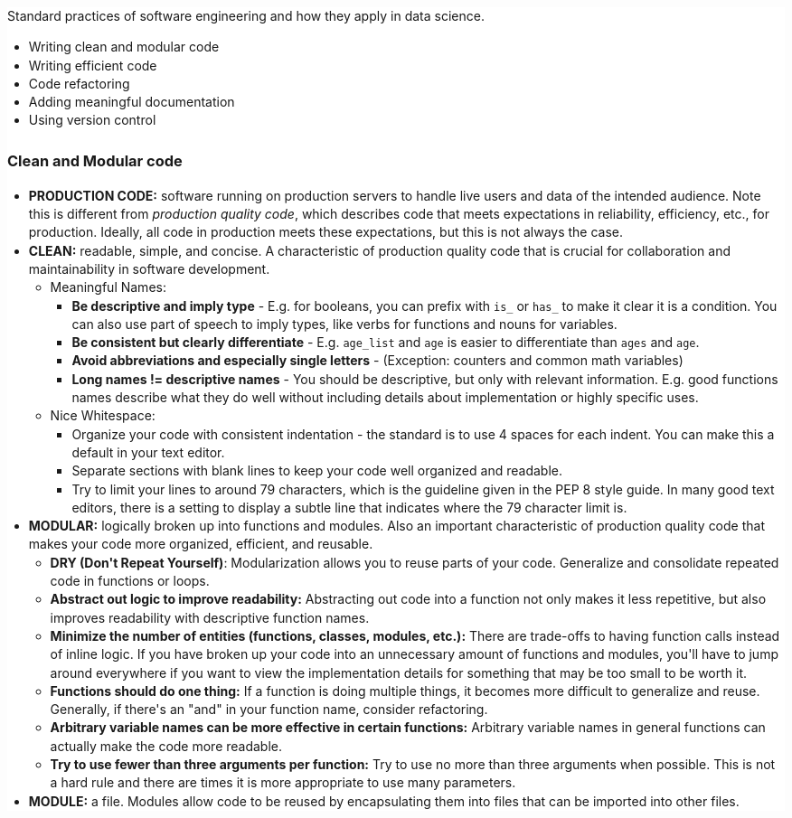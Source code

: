 Standard practices of software engineering and how they apply in data science.

- Writing clean and modular code
- Writing efficient code
- Code refactoring
- Adding meaningful documentation
- Using version control

### Clean and Modular code

- **PRODUCTION CODE:** software running on production servers to handle live users and data of the intended audience. Note this is different from *production quality code*, which describes code that meets expectations in reliability, efficiency, etc., for production. Ideally, all code in production meets these expectations, but this is not always the case.
- **CLEAN:** readable, simple, and concise. A characteristic of production quality code that is crucial for collaboration and maintainability in software development.
  - Meaningful Names:
    - **Be descriptive and imply type** - E.g. for booleans, you can prefix with `is_` or `has_` to make it clear it is a condition. You can also use part of speech to imply types, like verbs for functions and nouns for variables.
    - **Be consistent but clearly differentiate** - E.g. `age_list` and `age` is easier to differentiate than `ages` and `age`.
    - **Avoid abbreviations and especially single letters** - (Exception: counters and common math variables) 
    - **Long names != descriptive names** - You should be descriptive, but only with relevant information. E.g. good functions names describe what they do well without including details about implementation or highly specific uses.
  - Nice Whitespace:
    - Organize your code with consistent indentation - the standard is to use 4 spaces for each indent. You can make this a default in your text editor.
    - Separate sections with blank lines to keep your code well organized and readable.
    - Try to limit your lines to around 79 characters, which is the guideline given in the PEP 8 style guide. In many good text editors, there is a setting to display a subtle line that indicates where the 79 character limit is.
- **MODULAR:** logically broken up into functions and modules. Also an important characteristic of production quality code that makes your code more organized, efficient, and reusable.
  - **DRY (Don't Repeat Yourself)**:  Modularization allows you to reuse parts of your code. Generalize and consolidate repeated code in functions or loops.
  - **Abstract out logic to improve readability:** Abstracting out code into a function not only makes it less repetitive, but also improves readability with descriptive function names. 
  - **Minimize the number of entities (functions, classes, modules, etc.):** There are trade-offs to having function calls instead of inline logic. If you have broken up your code into an unnecessary amount of functions and modules, you'll have to jump around everywhere if you want to view the implementation details for something that may be too small to be worth it. 
  - **Functions should do one thing:** If a function is doing multiple things, it becomes more difficult to generalize and reuse. Generally, if there's an "and" in your function name, consider refactoring.
  - **Arbitrary variable names can be more effective in certain functions:** Arbitrary variable names in general functions can actually make the code more readable.
  - **Try to use fewer than three arguments per function:** Try to use no more than three arguments when possible. This is not a hard rule and there are times it is more appropriate to use many parameters. 
- **MODULE:** a file. Modules allow code to be reused by encapsulating them into files that can be imported into other files.
